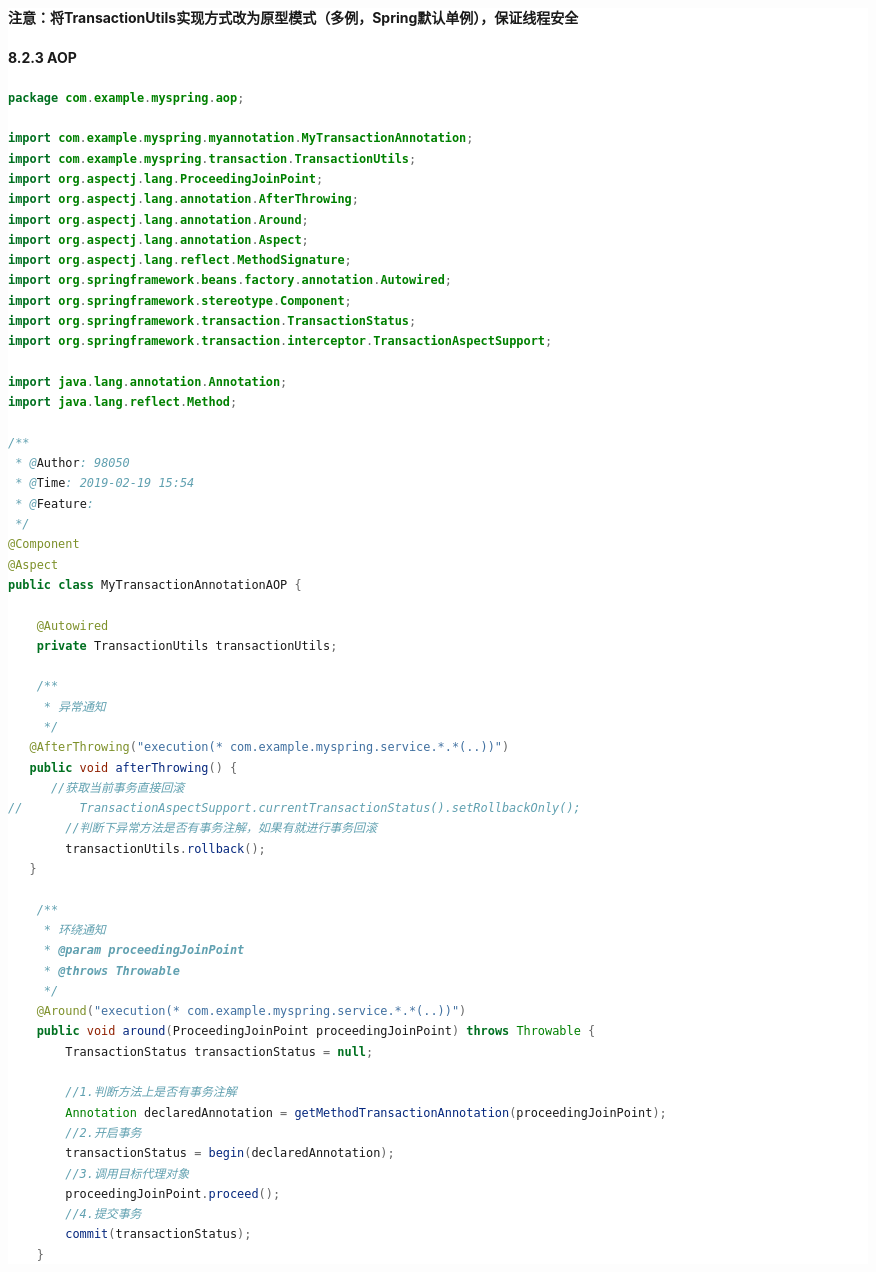 **注意：将TransactionUtils实现方式改为原型模式（多例，Spring默认单例），保证线程安全**

#### 8.2.3 AOP

```java
package com.example.myspring.aop;

import com.example.myspring.myannotation.MyTransactionAnnotation;
import com.example.myspring.transaction.TransactionUtils;
import org.aspectj.lang.ProceedingJoinPoint;
import org.aspectj.lang.annotation.AfterThrowing;
import org.aspectj.lang.annotation.Around;
import org.aspectj.lang.annotation.Aspect;
import org.aspectj.lang.reflect.MethodSignature;
import org.springframework.beans.factory.annotation.Autowired;
import org.springframework.stereotype.Component;
import org.springframework.transaction.TransactionStatus;
import org.springframework.transaction.interceptor.TransactionAspectSupport;

import java.lang.annotation.Annotation;
import java.lang.reflect.Method;

/**
 * @Author: 98050
 * @Time: 2019-02-19 15:54
 * @Feature:
 */
@Component
@Aspect
public class MyTransactionAnnotationAOP {

    @Autowired
    private TransactionUtils transactionUtils;

    /**
     * 异常通知
     */
   @AfterThrowing("execution(* com.example.myspring.service.*.*(..))")
   public void afterThrowing() {
      //获取当前事务直接回滚
//        TransactionAspectSupport.currentTransactionStatus().setRollbackOnly();
        //判断下异常方法是否有事务注解，如果有就进行事务回滚
        transactionUtils.rollback();
   }

    /**
     * 环绕通知
     * @param proceedingJoinPoint
     * @throws Throwable
     */
    @Around("execution(* com.example.myspring.service.*.*(..))")
    public void around(ProceedingJoinPoint proceedingJoinPoint) throws Throwable {
        TransactionStatus transactionStatus = null;
        
        //1.判断方法上是否有事务注解
        Annotation declaredAnnotation = getMethodTransactionAnnotation(proceedingJoinPoint);
        //2.开启事务
        transactionStatus = begin(declaredAnnotation);
        //3.调用目标代理对象
        proceedingJoinPoint.proceed();
        //4.提交事务
        commit(transactionStatus);
    }

```